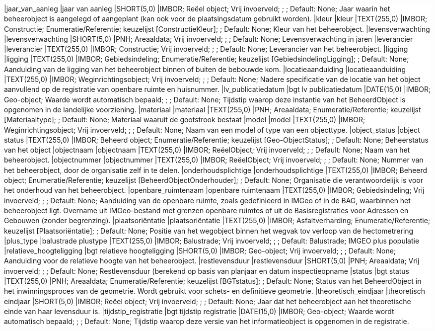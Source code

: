 |jaar_van_aanleg                           |jaar van aanleg                                   |SHORT(5,0)                             |IMBOR; Reëel object; Vrij invoerveld; ; ; Default: None; Jaar waarin het beheerobject is aangelegd of aangeplant (kan ook voor de plaatsingsdatum gebruikt worden).
|kleur                                     |kleur                                             |TEXT(255,0)                            |IMBOR; Constructie; Enumeratie/Referentie; keuzelijst [ConstructieKleur]; ; Default: None; Kleur van het beheerobject.
|levensverwachting                         |levensverwachting                                 |SHORT(5,0)                             |PNH; Areaaldata; Vrij invoerveld; ; ; Default: None; Levensverwachting in jaren
|leverancier                               |leverancier                                       |TEXT(255,0)                            |IMBOR; Constructie; Vrij invoerveld; ; ; Default: None; Leverancier van het beheerobject.
|ligging                                   |ligging                                           |TEXT(255,0)                            |IMBOR; Gebiedsindeling; Enumeratie/Referentie; keuzelijst [GebiedsindelingLigging]; ; Default: None; Aanduiding van de ligging van het beheerobject binnen of buiten de bebouwde kom.
|locatieaanduiding                         |locatieaanduiding                                 |TEXT(255,0)                            |IMBOR; Weginrichtingsobject; Vrij invoerveld; ; ; Default: None; Nadere specificatie van de locatie van het object aanvullend op de registratie van openbare ruimte en huisnummer.
|lv_publicatiedatum                        |bgt lv publicatiedatum                            |DATE(15,0)                             |IMBOR; Geo-object; Waarde wordt automatisch bepaald; ; ; Default: None; Tijdstip waarop deze instantie van het BeheerdObject is opgenomen in de landelijke voorziening.
|materiaal                                 |materiaal                                         |TEXT(255,0)                            |PNH; Areaaldata; Enumeratie/Referentie; keuzelijst [Materiaaltype]; ; Default: None; Materiaal waaruit de gootstrook bestaat
|model                                     |model                                             |TEXT(255,0)                            |IMBOR; Weginrichtingsobject; Vrij invoerveld; ; ; Default: None; Naam van een model of type van een objecttype.
|object_status                             |object status                                     |TEXT(255,0)                            |IMBOR; Beheerd object; Enumeratie/Referentie; keuzelijst [Geo-ObjectStatus]; ; Default: None; Beheerstatus van het object
|objectnaam                                |objectnaam                                        |TEXT(255,0)                            |IMBOR; ReëelObject; Vrij invoerveld; ; ; Default: None; Naam van het beheerobject.
|objectnummer                              |objectnummer                                      |TEXT(255,0)                            |IMBOR; ReëelObject; Vrij invoerveld; ; ; Default: None; Nummer van het beheerobject, door de organisatie zelf in te delen.
|onderhoudsplichtige                       |onderhoudsplichtige                               |TEXT(255,0)                            |IMBOR; Beheerd object; Enumeratie/Referentie; keuzelijst [BeheerdObjectOnderhouder]; ; Default: None; Organisatie die verantwoordelijk is voor het onderhoud van het beheerobject.
|openbare_ruimtenaam                       |openbare ruimtenaam                               |TEXT(255,0)                            |IMBOR; Gebiedsindeling; Vrij invoerveld; ; ; Default: None; Aanduiding van de openbare ruimte, zoals gedefinieerd in IMGeo of in de BAG, waarbinnen het beheerobject ligt. Overname uit IMGeo-bestand met grenzen openbare ruimtes of uit de Basisregistraties voor Adressen en Gebouwen (zonder begrenzing).
|plaatsoriëntatie                          |plaatsoriëntatie                                  |TEXT(255,0)                            |IMBOR; Asfaltverharding; Enumeratie/Referentie; keuzelijst [Plaatsoriëntatie]; ; Default: None; Positie van het wegobject binnen het wegvak tov verloop van de hectometrering
|plus_type                                 |balustrade plustype                               |TEXT(255,0)                            |IMBOR; Balustrade; Vrij invoerveld; ; ; Default: Balustrade; IMGEO plus populatie
|relatieve_hoogteligging                   |bgt relatieve hoogteligging                       |SHORT(5,0)                             |IMBOR; Geo-object; Vrij invoerveld; ; ; Default: None; Aanduiding voor de relatieve hoogte van het beheerobject.
|restlevensduur                            |restlevensduur                                    |SHORT(5,0)                             |PNH; Areaaldata; Vrij invoerveld; ; ; Default: None; Restlevensduur (berekend op basis van planjaar en datum inspectieopname
|status                                    |bgt status                                        |TEXT(255,0)                            |PNH; Areaaldata; Enumeratie/Referentie; keuzelijst [BGTstatus]; ; Default: None; Status van het BeheerdObject in het inwinningsproces van de geometrie. Wordt gebruikt voor schets- en definitieve geometrie.
|theoretisch_eindjaar                      |theoretisch eindjaar                              |SHORT(5,0)                             |IMBOR; Reëel object; Vrij invoerveld; ; ; Default: None; Jaar dat het beheerobject aan het theoretische einde van haar levensduur is.
|tijdstip_registratie                      |bgt tijdstip registratie                          |DATE(15,0)                             |IMBOR; Geo-object; Waarde wordt automatisch bepaald; ; ; Default: None; Tijdstip waarop deze versie van het informatieobject is opgenomen in de registratie.